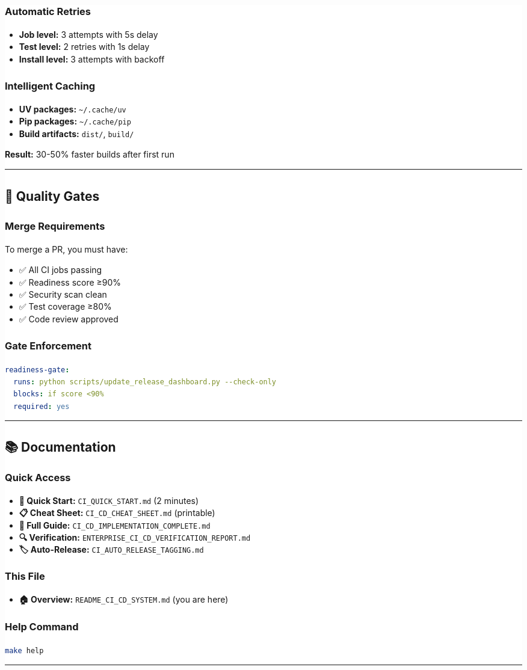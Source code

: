 ### Automatic Retries
- **Job level:** 3 attempts with 5s delay
- **Test level:** 2 retries with 1s delay
- **Install level:** 3 attempts with backoff

### Intelligent Caching
- **UV packages:** `~/.cache/uv`
- **Pip packages:** `~/.cache/pip`
- **Build artifacts:** `dist/`, `build/`

**Result:** 30-50% faster builds after first run

---

## 🎯 Quality Gates

### Merge Requirements
To merge a PR, you must have:
- ✅ All CI jobs passing
- ✅ Readiness score ≥90%
- ✅ Security scan clean
- ✅ Test coverage ≥80%
- ✅ Code review approved

### Gate Enforcement
```yaml
readiness-gate:
  runs: python scripts/update_release_dashboard.py --check-only
  blocks: if score <90%
  required: yes
```

---

## 📚 Documentation

### Quick Access
- **🚀 Quick Start:** `CI_QUICK_START.md` (2 minutes)
- **📋 Cheat Sheet:** `CI_CD_CHEAT_SHEET.md` (printable)
- **📖 Full Guide:** `CI_CD_IMPLEMENTATION_COMPLETE.md`
- **🔍 Verification:** `ENTERPRISE_CI_CD_VERIFICATION_REPORT.md`
- **🏷️ Auto-Release:** `CI_AUTO_RELEASE_TAGGING.md`

### This File
- **🏠 Overview:** `README_CI_CD_SYSTEM.md` (you are here)

### Help Command
```bash
make help
```

---